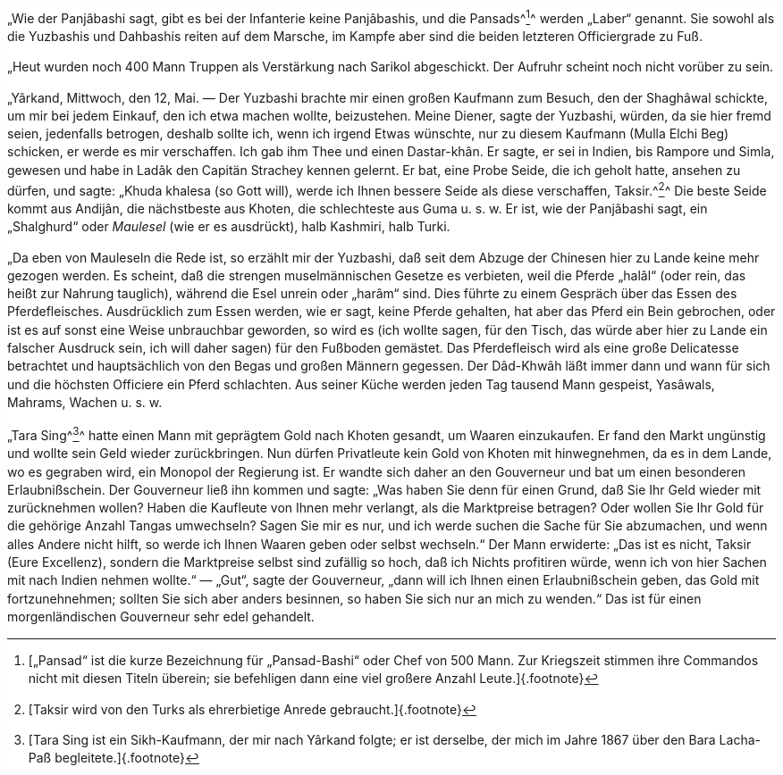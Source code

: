 „Wie der Panjâbashi sagt, gibt es bei der Infanterie keine Panjâbashis, und die
Pansads^[^1605]^ werden „Laber“ genannt. Sie sowohl als die Yuzbashis und Dahbashis
reiten auf dem Marsche, im Kampfe aber sind die beiden letzteren Officiergrade
zu Fuß.

„Heut wurden noch 400 Mann Truppen als Verstärkung nach Sarikol abgeschickt. Der
Aufruhr scheint noch nicht vorüber zu sein.

„Yârkand, Mittwoch, den 12, Mai. — Der Yuzbashi brachte mir einen großen
Kaufmann zum Besuch, den der Shaghâwal schickte, um mir bei jedem Einkauf, den
ich etwa machen wollte, beizustehen. Meine Diener, sagte der Yuzbashi, würden,
da sie hier fremd seien, jedenfalls betrogen, deshalb sollte ich, wenn ich
irgend Etwas wünschte, nur zu diesem Kaufmann (Mulla Elchi Beg) schicken, er
werde es mir verschaffen. Ich gab ihm Thee und einen Dastar-khân. Er sagte, er
sei in Indien, bis Rampore und Simla, gewesen und habe in Ladâk den Capitän
Strachey kennen gelernt. Er bat, eine Probe Seide, die ich geholt hatte, ansehen
zu dürfen, und sagte: „Khuda khalesa (so Gott will), werde ich Ihnen bessere
Seide als diese verschaffen, Taksir.^[^1606]^ Die beste Seide kommt aus Andijân, die
nächstbeste aus Khoten, die schlechteste aus Guma u. s. w. Er ist, wie der
Panjâbashi sagt, ein „Shalghurd“ oder *Maulesel* (wie er es ausdrückt), halb
Kashmiri, halb Turki.

„Da eben von Mauleseln die Rede ist, so erzählt mir der Yuzbashi, daß seit dem
Abzuge der Chinesen hier zu Lande keine mehr gezogen werden. Es scheint, daß die
strengen muselmännischen Gesetze es verbieten, weil die Pferde „halâl“ (oder
rein, das heißt zur Nahrung tauglich), während die Esel unrein oder „harâm“
sind. Dies führte zu einem Gespräch über das Essen des Pferdefleisches.
Ausdrücklich zum Essen werden, wie er sagt, keine Pferde gehalten, hat aber das
Pferd ein Bein gebrochen, oder ist es auf sonst eine Weise unbrauchbar geworden,
so wird es (ich wollte sagen, für den Tisch, das würde aber hier zu Lande ein
falscher Ausdruck sein, ich will daher sagen) für den Fußboden gemästet. Das
Pferdefleisch wird als eine große Delicatesse betrachtet und hauptsächlich von
den Begas und großen Männern gegessen. Der Dâd-Khwâh läßt immer dann und wann
für sich und die höchsten Officiere ein Pferd schlachten. Aus seiner Küche
werden jeden Tag tausend Mann gespeist, Yasâwals, Mahrams, Wachen u. s. w.

„Tara Sing^[^1607]^ hatte einen Mann mit geprägtem Gold nach Khoten gesandt, um
Waaren einzukaufen. Er fand den Markt ungünstig und wollte sein Geld wieder
zurückbringen. Nun dürfen Privatleute kein Gold von Khoten mit hinwegnehmen, da
es in dem Lande, wo es gegraben wird, ein Monopol der Regierung ist. Er wandte
sich daher an den Gouverneur und bat um einen besonderen Erlaubnißschein. Der
Gouverneur ließ ihn kommen und sagte: „Was haben Sie denn für einen Grund, daß
Sie Ihr Geld wieder mit zurücknehmen wollen? Haben die Kaufleute von Ihnen mehr
verlangt, als die Marktpreise betragen? Oder wollen Sie Ihr Gold für die
gehörige Anzahl Tangas umwechseln? Sagen Sie mir es nur, und ich werde suchen
die Sache für Sie abzumachen, und wenn alles Andere nicht hilft, so werde ich
Ihnen Waaren geben oder selbst wechseln.“ Der Mann erwiderte: „Das ist es nicht,
Taksir (Eure Excellenz), sondern die Marktpreise selbst sind zufällig so hoch,
daß ich Nichts profitiren würde, wenn ich von hier Sachen mit nach Indien nehmen
wollte.“ — „Gut“, sagte der Gouverneur, „dann will ich Ihnen einen
Erlaubnißschein geben, das Gold mit fortzunehnehmen; sollten Sie sich aber
anders besinnen, so haben Sie sich nur an mich zu wenden.“ Das ist für einen
morgenländischen Gouverneur sehr edel gehandelt.


[^1600]: [Deutsch: Schweinspastetenhüte; in England ein Spottname für eine Art vornhereingezogener Damenhüte. *Anm.d. Uebers.*]{.footnote}
[^1601]: [Ein Urtang ist eine chinesische Militärstation.]{.footnote}
[^1602]: [Urda ist ein Gerichtshaus oder Justizpalast.]{.footnote}
[^1603]: [Budh-Khana ist, wie die Muselmänner es nennen, ein Götzentempel.]{.footnote}
[^1604]: [Khuda Yâr Khan ist der jetzige König von Khokand und Andijân.]{.footnote}
[^1605]: [„Pansad“ ist die kurze Bezeichnung für „Pansad-Bashi“ oder Chef von 500 Mann. Zur Kriegszeit stimmen ihre Commandos nicht mit diesen Titeln überein; sie befehligen dann eine viel großere Anzahl Leute.]{.footnote}
[^1606]: [Taksir wird von den Turks als ehrerbietige Anrede gebraucht.]{.footnote}
[^1607]: [Tara Sing ist ein Sikh-Kaufmann, der mir nach Yârkand folgte; er ist derselbe, der mich im Jahre 1867 über den Bara Lacha-Paß begleitete.]{.footnote}
[^1608]: [Sirbaz bedeutet Einen, der „seinen *Kopf* aufs Spiel setzt“, und soll angeblich sich auf das verzweifelte Wesen des Berufs dieser Helden beziehen.<br />